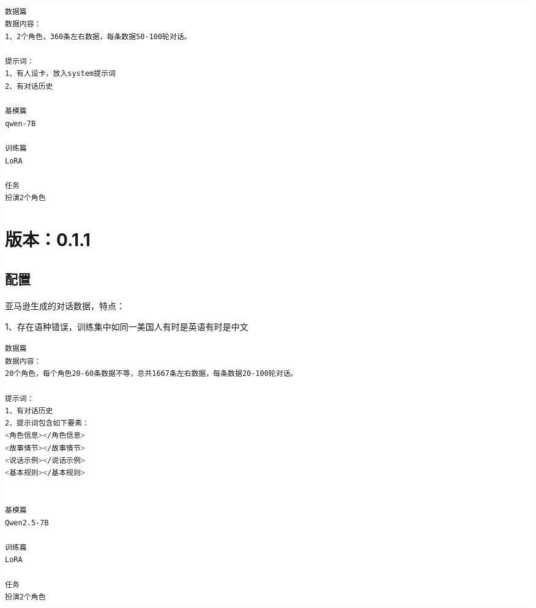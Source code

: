 ```bash
数据篇
数据内容：
1、2个角色，360条左右数据，每条数据50-100轮对话。

提示词：
1、有人设卡，放入system提示词
2、有对话历史

基模篇
qwen-7B

训练篇
LoRA

任务
扮演2个角色
```



# 版本：0.1.1

## 配置

亚马逊生成的对话数据，特点：

1、存在语种错误，训练集中如同一美国人有时是英语有时是中文

```bash
数据篇
数据内容：
20个角色，每个角色20-60条数据不等，总共1667条左右数据，每条数据20-100轮对话。

提示词：
1、有对话历史
2、提示词包含如下要素：
<角色信息></角色信息>
<故事情节></故事情节>
<说话示例></说话示例>
<基本规则></基本规则>


基模篇
Qwen2.5-7B

训练篇
LoRA

任务
扮演2个角色
```
